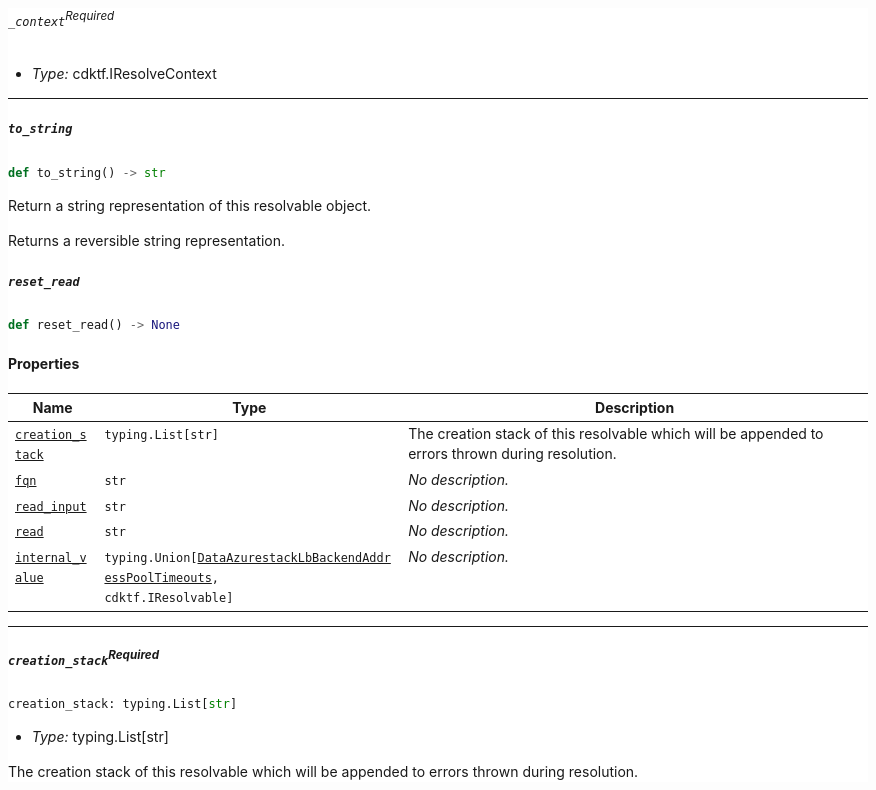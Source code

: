 ###### `_context`<sup>Required</sup> <a name="_context" id="@cdktf/provider-azurestack.dataAzurestackLbBackendAddressPool.DataAzurestackLbBackendAddressPoolTimeoutsOutputReference.resolve.parameter._context"></a>

- *Type:* cdktf.IResolveContext

---

##### `to_string` <a name="to_string" id="@cdktf/provider-azurestack.dataAzurestackLbBackendAddressPool.DataAzurestackLbBackendAddressPoolTimeoutsOutputReference.toString"></a>

```python
def to_string() -> str
```

Return a string representation of this resolvable object.

Returns a reversible string representation.

##### `reset_read` <a name="reset_read" id="@cdktf/provider-azurestack.dataAzurestackLbBackendAddressPool.DataAzurestackLbBackendAddressPoolTimeoutsOutputReference.resetRead"></a>

```python
def reset_read() -> None
```


#### Properties <a name="Properties" id="Properties"></a>

| **Name** | **Type** | **Description** |
| --- | --- | --- |
| <code><a href="#@cdktf/provider-azurestack.dataAzurestackLbBackendAddressPool.DataAzurestackLbBackendAddressPoolTimeoutsOutputReference.property.creationStack">creation_stack</a></code> | <code>typing.List[str]</code> | The creation stack of this resolvable which will be appended to errors thrown during resolution. |
| <code><a href="#@cdktf/provider-azurestack.dataAzurestackLbBackendAddressPool.DataAzurestackLbBackendAddressPoolTimeoutsOutputReference.property.fqn">fqn</a></code> | <code>str</code> | *No description.* |
| <code><a href="#@cdktf/provider-azurestack.dataAzurestackLbBackendAddressPool.DataAzurestackLbBackendAddressPoolTimeoutsOutputReference.property.readInput">read_input</a></code> | <code>str</code> | *No description.* |
| <code><a href="#@cdktf/provider-azurestack.dataAzurestackLbBackendAddressPool.DataAzurestackLbBackendAddressPoolTimeoutsOutputReference.property.read">read</a></code> | <code>str</code> | *No description.* |
| <code><a href="#@cdktf/provider-azurestack.dataAzurestackLbBackendAddressPool.DataAzurestackLbBackendAddressPoolTimeoutsOutputReference.property.internalValue">internal_value</a></code> | <code>typing.Union[<a href="#@cdktf/provider-azurestack.dataAzurestackLbBackendAddressPool.DataAzurestackLbBackendAddressPoolTimeouts">DataAzurestackLbBackendAddressPoolTimeouts</a>, cdktf.IResolvable]</code> | *No description.* |

---

##### `creation_stack`<sup>Required</sup> <a name="creation_stack" id="@cdktf/provider-azurestack.dataAzurestackLbBackendAddressPool.DataAzurestackLbBackendAddressPoolTimeoutsOutputReference.property.creationStack"></a>

```python
creation_stack: typing.List[str]
```

- *Type:* typing.List[str]

The creation stack of this resolvable which will be appended to errors thrown during resolution.
